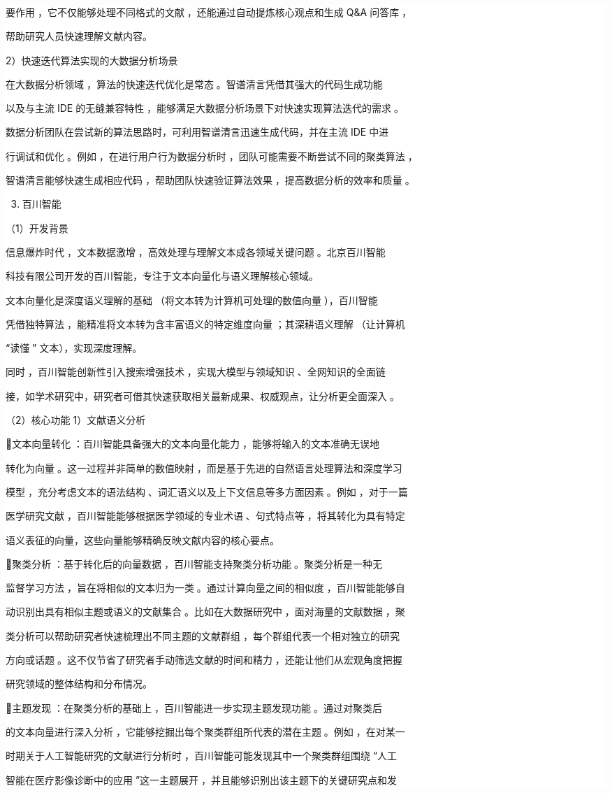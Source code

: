 要作用 ，它不仅能够处理不同格式的文献 ，还能通过自动提炼核心观点和生成 Q&A 问答库 ，

帮助研究人员快速理解文献内容。 

2）快速迭代算法实现的大数据分析场景 

在大数据分析领域 ，算法的快速迭代优化是常态 。智谱清言凭借其强大的代码生成功能 

以及与主流 IDE 的无缝兼容特性 ，能够满足大数据分析场景下对快速实现算法迭代的需求 。

数据分析团队在尝试新的算法思路时，可利用智谱清言迅速生成代码，并在主流 IDE 中进 

行调试和优化 。例如 ，在进行用户行为数据分析时 ，团队可能需要不断尝试不同的聚类算法 ，

智谱清言能够快速生成相应代码 ，帮助团队快速验证算法效果 ，提高数据分析的效率和质量 。

3. 百川智能 

（1）开发背景 

信息爆炸时代 ，文本数据激增 ，高效处理与理解文本成各领域关键问题 。北京百川智能 

科技有限公司开发的百川智能，专注于文本向量化与语义理解核心领域。 

文本向量化是深度语义理解的基础 （将文本转为计算机可处理的数值向量 ），百川智能 

凭借独特算法 ，能精准将文本转为含丰富语义的特定维度向量 ；其深耕语义理解 （让计算机 

“读懂 ” 文本），实现深度理解。 

同时 ，百川智能创新性引入搜索增强技术 ，实现大模型与领域知识 、全网知识的全面链 

接，如学术研究中，研究者可借其快速获取相关最新成果、权威观点，让分析更全面深入 。

（2）核心功能 1）文献语义分析 

文本向量转化 ：百川智能具备强大的文本向量化能力 ，能够将输入的文本准确无误地 

转化为向量 。这一过程并非简单的数值映射 ，而是基于先进的自然语言处理算法和深度学习 

模型 ，充分考虑文本的语法结构 、词汇语义以及上下文信息等多方面因素 。例如 ，对于一篇 

医学研究文献 ，百川智能能够根据医学领域的专业术语 、句式特点等 ，将其转化为具有特定 

语义表征的向量，这些向量能够精确反映文献内容的核心要点。 

聚类分析 ：基于转化后的向量数据 ，百川智能支持聚类分析功能 。聚类分析是一种无 

监督学习方法 ，旨在将相似的文本归为一类 。通过计算向量之间的相似度 ，百川智能能够自 

动识别出具有相似主题或语义的文献集合 。比如在大数据研究中 ，面对海量的文献数据 ，聚

类分析可以帮助研究者快速梳理出不同主题的文献群组 ，每个群组代表一个相对独立的研究 

方向或话题 。这不仅节省了研究者手动筛选文献的时间和精力 ，还能让他们从宏观角度把握 

研究领域的整体结构和分布情况。 

主题发现 ：在聚类分析的基础上 ，百川智能进一步实现主题发现功能 。通过对聚类后 

的文本向量进行深入分析 ，它能够挖掘出每个聚类群组所代表的潜在主题 。例如 ，在对某一 

时期关于人工智能研究的文献进行分析时 ，百川智能可能发现其中一个聚类群组围绕 “人工 

智能在医疗影像诊断中的应用 ”这一主题展开 ，并且能够识别出该主题下的关键研究点和发 
